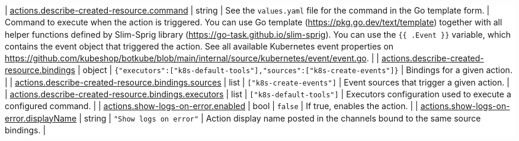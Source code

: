 | [actions.describe-created-resource.command](https://github.com/kubeshop/botkube/blob/release-1.2/helm/botkube/values.yaml#L82)                                                                | string | See the `values.yaml` file for the command in the Go template form.                                                                                                                                                                                         | Command to execute when the action is triggered. You can use Go template (https://pkg.go.dev/text/template) together with all helper functions defined by Slim-Sprig library (https://go-task.github.io/slim-sprig). You can use the `{{ .Event }}` variable, which contains the event object that triggered the action. See all available Kubernetes event properties on https://github.com/kubeshop/botkube/blob/main/internal/source/kubernetes/event/event.go. |
| [actions.describe-created-resource.bindings](https://github.com/kubeshop/botkube/blob/release-1.2/helm/botkube/values.yaml#L85)                                                               | object | `{"executors":["k8s-default-tools"],"sources":["k8s-create-events"]}`                                                                                                                                                                                       | Bindings for a given action.                                                                                                                                                                                                                                                                                                                                                                                                                                       |
| [actions.describe-created-resource.bindings.sources](https://github.com/kubeshop/botkube/blob/release-1.2/helm/botkube/values.yaml#L87)                                                       | list   | `["k8s-create-events"]`                                                                                                                                                                                                                                     | Event sources that trigger a given action.                                                                                                                                                                                                                                                                                                                                                                                                                         |
| [actions.describe-created-resource.bindings.executors](https://github.com/kubeshop/botkube/blob/release-1.2/helm/botkube/values.yaml#L90)                                                     | list   | `["k8s-default-tools"]`                                                                                                                                                                                                                                     | Executors configuration used to execute a configured command.                                                                                                                                                                                                                                                                                                                                                                                                      |
| [actions.show-logs-on-error.enabled](https://github.com/kubeshop/botkube/blob/release-1.2/helm/botkube/values.yaml#L94)                                                                       | bool   | `false`                                                                                                                                                                                                                                                     | If true, enables the action.                                                                                                                                                                                                                                                                                                                                                                                                                                       |
| [actions.show-logs-on-error.displayName](https://github.com/kubeshop/botkube/blob/release-1.2/helm/botkube/values.yaml#L97)                                                                   | string | `"Show logs on error"`                                                                                                                                                                                                                                      | Action display name posted in the channels bound to the same source bindings.                                                                                                                                                                                                                                                                                                                                                                                      |